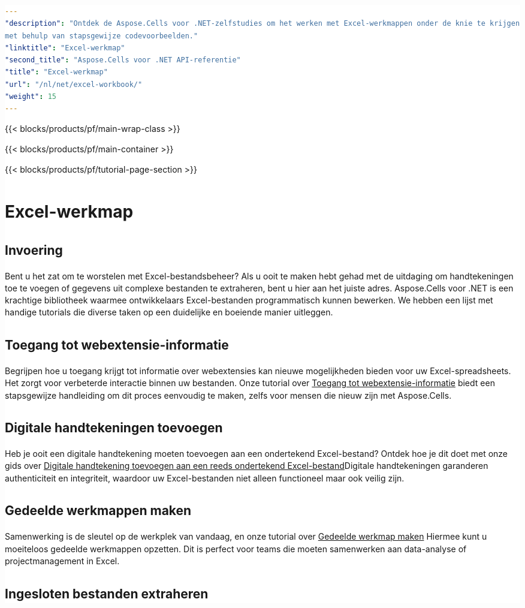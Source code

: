```yaml
---
"description": "Ontdek de Aspose.Cells voor .NET-zelfstudies om het werken met Excel-werkmappen onder de knie te krijgen met behulp van stapsgewijze codevoorbeelden."
"linktitle": "Excel-werkmap"
"second_title": "Aspose.Cells voor .NET API-referentie"
"title": "Excel-werkmap"
"url": "/nl/net/excel-workbook/"
"weight": 15
---
```


{{< blocks/products/pf/main-wrap-class >}}

{{< blocks/products/pf/main-container >}}

{{< blocks/products/pf/tutorial-page-section >}}

# Excel-werkmap

## Invoering

Bent u het zat om te worstelen met Excel-bestandsbeheer? Als u ooit te maken hebt gehad met de uitdaging om handtekeningen toe te voegen of gegevens uit complexe bestanden te extraheren, bent u hier aan het juiste adres. Aspose.Cells voor .NET is een krachtige bibliotheek waarmee ontwikkelaars Excel-bestanden programmatisch kunnen bewerken. We hebben een lijst met handige tutorials die diverse taken op een duidelijke en boeiende manier uitleggen.

## Toegang tot webextensie-informatie

Begrijpen hoe u toegang krijgt tot informatie over webextensies kan nieuwe mogelijkheden bieden voor uw Excel-spreadsheets. Het zorgt voor verbeterde interactie binnen uw bestanden. Onze tutorial over [Toegang tot webextensie-informatie](./access-web-extension-information/) biedt een stapsgewijze handleiding om dit proces eenvoudig te maken, zelfs voor mensen die nieuw zijn met Aspose.Cells.

## Digitale handtekeningen toevoegen

Heb je ooit een digitale handtekening moeten toevoegen aan een ondertekend Excel-bestand? Ontdek hoe je dit doet met onze gids over [Digitale handtekening toevoegen aan een reeds ondertekend Excel-bestand](./add-digital-signature-to-an-already-signed-excel-file/)Digitale handtekeningen garanderen authenticiteit en integriteit, waardoor uw Excel-bestanden niet alleen functioneel maar ook veilig zijn.

## Gedeelde werkmappen maken

Samenwerking is de sleutel op de werkplek van vandaag, en onze tutorial over [Gedeelde werkmap maken](./create-shared-workbook/) Hiermee kunt u moeiteloos gedeelde werkmappen opzetten. Dit is perfect voor teams die moeten samenwerken aan data-analyse of projectmanagement in Excel. 

## Ingesloten bestanden extraheren

